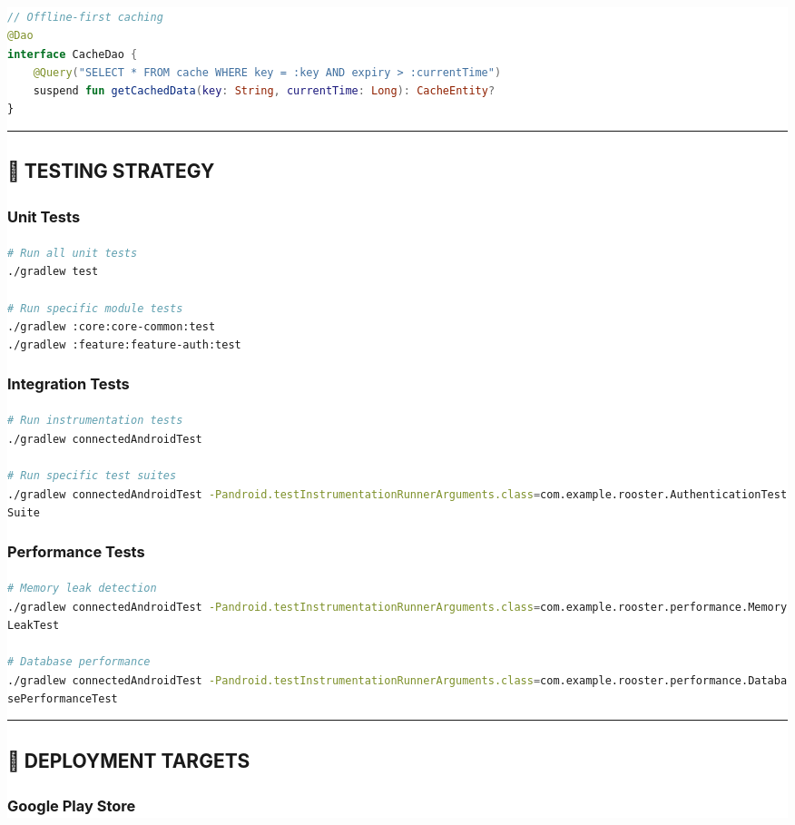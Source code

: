 ```kotlin
// Offline-first caching
@Dao
interface CacheDao {
    @Query("SELECT * FROM cache WHERE key = :key AND expiry > :currentTime")
    suspend fun getCachedData(key: String, currentTime: Long): CacheEntity?
}
```

---

## 🧪 **TESTING STRATEGY**

### **Unit Tests**

```bash
# Run all unit tests
./gradlew test

# Run specific module tests
./gradlew :core:core-common:test
./gradlew :feature:feature-auth:test
```

### **Integration Tests**

```bash
# Run instrumentation tests
./gradlew connectedAndroidTest

# Run specific test suites
./gradlew connectedAndroidTest -Pandroid.testInstrumentationRunnerArguments.class=com.example.rooster.AuthenticationTestSuite
```

### **Performance Tests**

```bash
# Memory leak detection
./gradlew connectedAndroidTest -Pandroid.testInstrumentationRunnerArguments.class=com.example.rooster.performance.MemoryLeakTest

# Database performance
./gradlew connectedAndroidTest -Pandroid.testInstrumentationRunnerArguments.class=com.example.rooster.performance.DatabasePerformanceTest
```

---

## 🎯 **DEPLOYMENT TARGETS**

### **Google Play Store**
